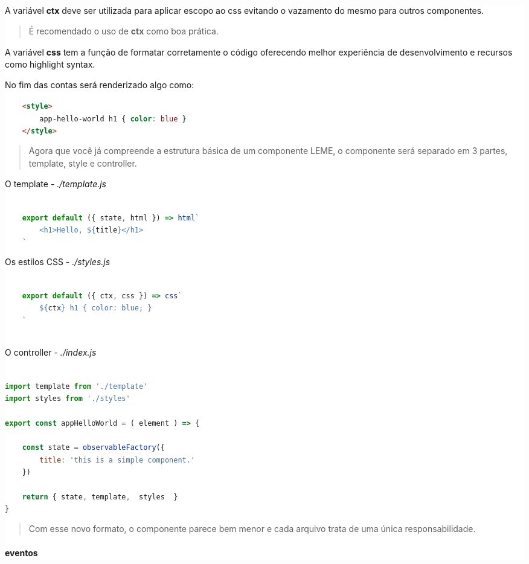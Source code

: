 A variável **ctx** deve ser utilizada para aplicar escopo ao css evitando o vazamento do 
mesmo para outros componentes.

> É recomendado o uso de **ctx** como boa prática.

A variável **css** tem a função de formatar corretamente o código oferecendo melhor experiência
de desenvolvimento e recursos como highlight syntax.

No fim das contas será renderizado algo como:

```html
    <style>
        app-hello-world h1 { color: blue }
    </style>
```

> Agora que você já compreende a estrutura básica de um componente LEME, o componente será separado
em 3 partes, template, style e controller.

O template -  *./template.js*
```javascript

    export default ({ state, html }) => html`
        <h1>Hello, ${title}</h1>
    `
```
    
Os estilos CSS - *./styles.js*
```javascript

    export default ({ ctx, css }) => css`
        ${ctx} h1 { color: blue; }
    `
    
```

O controller - *./index.js*
```javascript

import template from './template'
import styles from './styles'

export const appHelloWorld = ( element ) => {

    const state = observableFactory({
        title: 'this is a simple component.'
    })

    return { state, template,  styles  }
}
```

> Com esse novo formato, o componente parece bem menor e cada arquivo trata de uma única responsabilidade.


#### eventos
